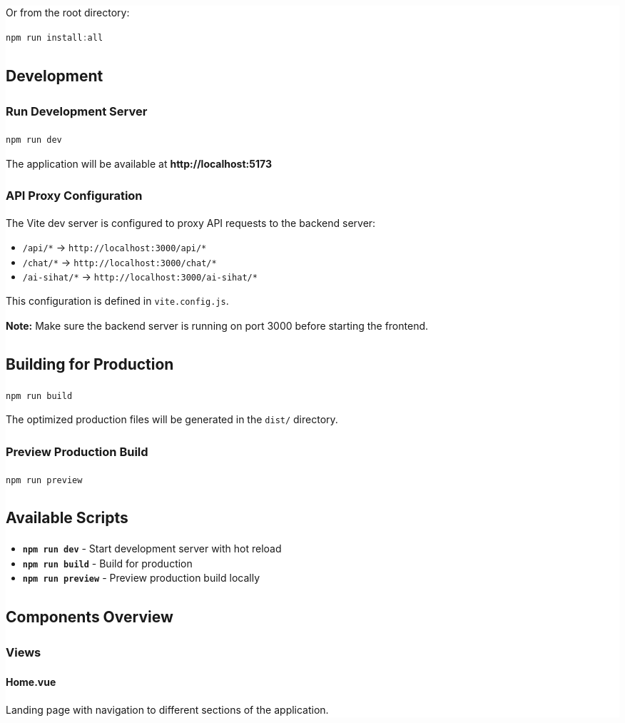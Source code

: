 Or from the root directory:
```powershell
npm run install:all
```

## Development

### Run Development Server

```powershell
npm run dev
```

The application will be available at **http://localhost:5173**

### API Proxy Configuration

The Vite dev server is configured to proxy API requests to the backend server:

- `/api/*` → `http://localhost:3000/api/*`
- `/chat/*` → `http://localhost:3000/chat/*`
- `/ai-sihat/*` → `http://localhost:3000/ai-sihat/*`

This configuration is defined in `vite.config.js`.

**Note:** Make sure the backend server is running on port 3000 before starting the frontend.

## Building for Production

```powershell
npm run build
```

The optimized production files will be generated in the `dist/` directory.

### Preview Production Build

```powershell
npm run preview
```

## Available Scripts

- **`npm run dev`** - Start development server with hot reload
- **`npm run build`** - Build for production
- **`npm run preview`** - Preview production build locally

## Components Overview

### Views

#### Home.vue
Landing page with navigation to different sections of the application.

